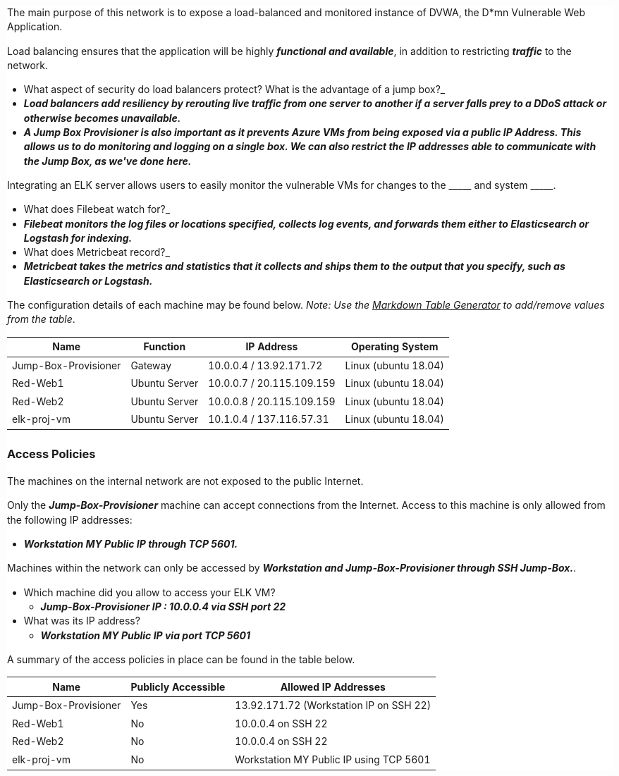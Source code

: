 The main purpose of this network is to expose a load-balanced and monitored instance of DVWA, the D*mn Vulnerable Web Application.

Load balancing ensures that the application will be highly **_functional and available_**, in addition to restricting **_traffic_** to the network.
-  What aspect of security do load balancers protect? What is the advantage of a jump box?_
  - **_Load balancers add resiliency by rerouting live traffic from one server to another if a server falls prey to a DDoS attack or otherwise becomes unavailable._**
  - **_A Jump Box Provisioner is also important as it prevents Azure VMs from being exposed via a public IP Address. This allows us to do monitoring and logging on a single box. We can also restrict the IP addresses able to communicate with the Jump Box, as we've done here._**

Integrating an ELK server allows users to easily monitor the vulnerable VMs for changes to the _____ and system _____.
-  What does Filebeat watch for?_
  - **_Filebeat monitors the log files or locations specified, collects log events, and forwards them either to Elasticsearch or Logstash for indexing._**
-  What does Metricbeat record?_
  - **_Metricbeat takes the metrics and statistics that it collects and ships them to the output that you specify, such as Elasticsearch or Logstash._**

The configuration details of each machine may be found below.
_Note: Use the [Markdown Table Generator](http://www.tablesgenerator.com/markdown_tables) to add/remove values from the table_.

| Name                 | Function      | IP Address                | Operating System     |
|----------------------|---------------|---------------------------|----------------------|
| Jump-Box-Provisioner | Gateway       | 10.0.0.4 / 13.92.171.72   | Linux (ubuntu 18.04) |
| Red-Web1             | Ubuntu Server | 10.0.0.7 / 20.115.109.159 | Linux (ubuntu 18.04) |
| Red-Web2             | Ubuntu Server | 10.0.0.8 / 20.115.109.159 | Linux (ubuntu 18.04) |
| elk-proj-vm          | Ubuntu Server | 10.1.0.4 / 137.116.57.31  | Linux (ubuntu 18.04) |

### Access Policies

The machines on the internal network are not exposed to the public Internet. 

Only the **_Jump-Box-Provisioner_** machine can accept connections from the Internet. Access to this machine is only allowed from the following IP addresses:
  - **_Workstation MY Public IP through TCP 5601._**

Machines within the network can only be accessed by **_Workstation and Jump-Box-Provisioner through SSH Jump-Box._**.

- Which machine did you allow to access your ELK VM?
  - **_Jump-Box-Provisioner IP : 10.0.0.4 via SSH port 22_**
- What was its IP address?
  - **_Workstation MY Public IP via port TCP 5601_**
 
A summary of the access policies in place can be found in the table below.

| Name                 | Publicly Accessible | Allowed IP Addresses                    |
|----------------------|---------------------|-----------------------------------------|
| Jump-Box-Provisioner | Yes                 | 13.92.171.72 (Workstation IP on SSH 22) |
| Red-Web1             | No                  | 10.0.0.4 on SSH 22                      |
| Red-Web2             | No                  | 10.0.0.4 on SSH 22                      |
| elk-proj-vm          | No                  | Workstation MY Public IP using TCP 5601 |
